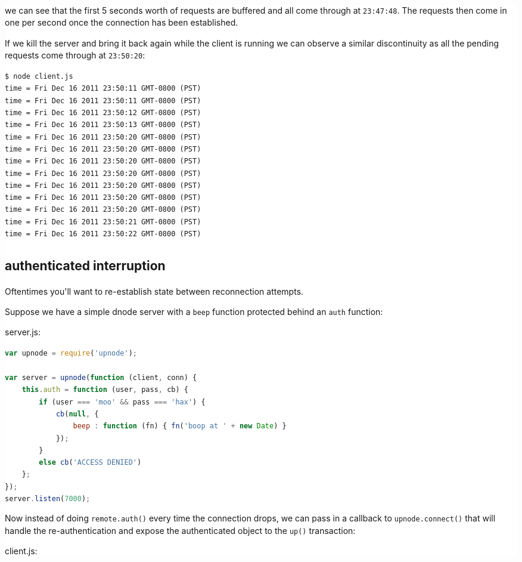 we can see that the first 5 seconds worth of requests are buffered and all come
through at `23:47:48`. The requests then come in one per second once the
connection has been established.

If we kill the server and bring it back again while the client is running we can
observe a similar discontinuity as all the pending requests come through at `23:50:20`:

```
$ node client.js 
time = Fri Dec 16 2011 23:50:11 GMT-0800 (PST)
time = Fri Dec 16 2011 23:50:11 GMT-0800 (PST)
time = Fri Dec 16 2011 23:50:12 GMT-0800 (PST)
time = Fri Dec 16 2011 23:50:13 GMT-0800 (PST)
time = Fri Dec 16 2011 23:50:20 GMT-0800 (PST)
time = Fri Dec 16 2011 23:50:20 GMT-0800 (PST)
time = Fri Dec 16 2011 23:50:20 GMT-0800 (PST)
time = Fri Dec 16 2011 23:50:20 GMT-0800 (PST)
time = Fri Dec 16 2011 23:50:20 GMT-0800 (PST)
time = Fri Dec 16 2011 23:50:20 GMT-0800 (PST)
time = Fri Dec 16 2011 23:50:20 GMT-0800 (PST)
time = Fri Dec 16 2011 23:50:21 GMT-0800 (PST)
time = Fri Dec 16 2011 23:50:22 GMT-0800 (PST)
```

authenticated interruption
--------------------------

Oftentimes you'll want to re-establish state between reconnection attempts.

Suppose we have a simple dnode server with a `beep` function protected behind an
`auth` function:

server.js:

``` js
var upnode = require('upnode');

var server = upnode(function (client, conn) {
    this.auth = function (user, pass, cb) {
        if (user === 'moo' && pass === 'hax') {
            cb(null, {
                beep : function (fn) { fn('boop at ' + new Date) }
            });
        }
        else cb('ACCESS DENIED')
    };
});
server.listen(7000);
```

Now instead of doing `remote.auth()` every time the connection drops, we can
pass in a callback to `upnode.connect()` that will handle the re-authentication
and expose the authenticated object to the `up()` transaction:

client.js:
